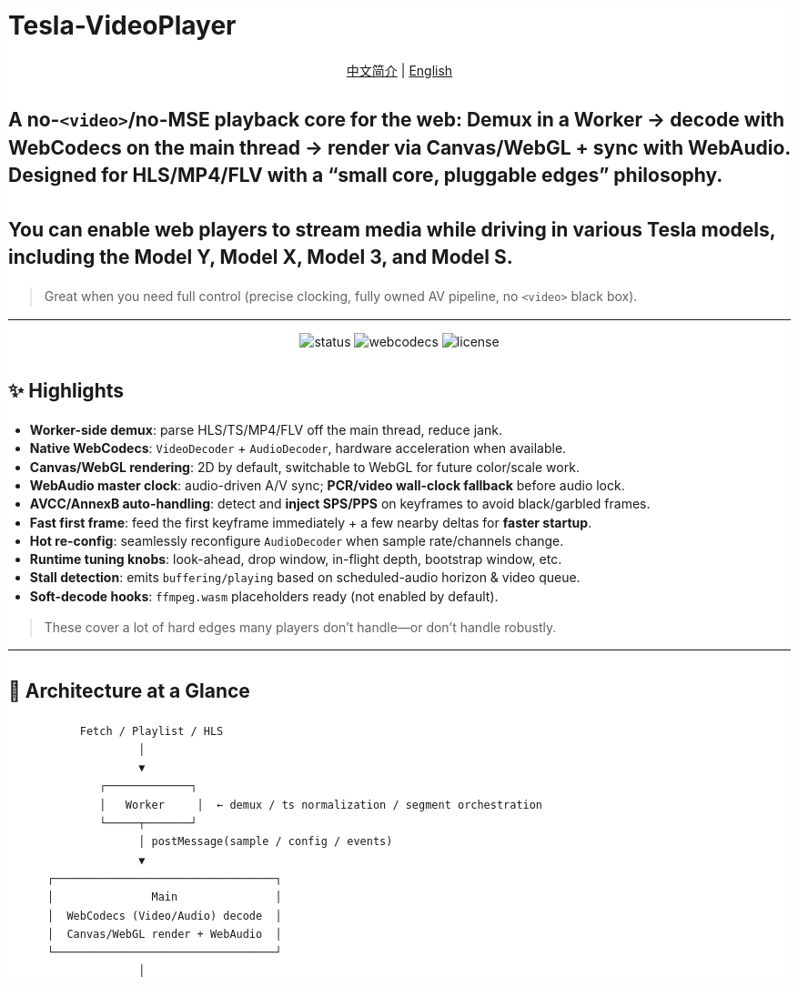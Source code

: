# Tesla-VideoPlayer
<div align="center">
  <a href="README-cn.md">中文简介</a> | <a href="README.md">English</a>
</div>


A **no-`<video>`/no-MSE** playback core for the web:
**Demux in a Worker** → **decode with WebCodecs on the main thread** → **render via Canvas/WebGL** + **sync with WebAudio**.
Designed for HLS/MP4/FLV with a “small core, pluggable edges” philosophy.
---
You can enable web players to stream media while driving in various Tesla models, including the Model Y, Model X, Model 3, and Model S.
---
> Great when you need full control (precise clocking, fully owned AV pipeline, no `<video>` black box).

---

<p align="center">
  <img alt="status" src="https://img.shields.io/badge/status-alpha-orange">
  <img alt="webcodecs" src="https://img.shields.io/badge/WebCodecs-required-blue">
  <img alt="license" src="https://img.shields.io/badge/license-MIT-green">
</p>

## ✨ Highlights

* **Worker-side demux**: parse HLS/TS/MP4/FLV off the main thread, reduce jank.
* **Native WebCodecs**: `VideoDecoder` + `AudioDecoder`, hardware acceleration when available.
* **Canvas/WebGL rendering**: 2D by default, switchable to WebGL for future color/scale work.
* **WebAudio master clock**: audio-driven A/V sync; **PCR/video wall-clock fallback** before audio lock.
* **AVCC/AnnexB auto-handling**: detect and **inject SPS/PPS** on keyframes to avoid black/garbled frames.
* **Fast first frame**: feed the first keyframe immediately + a few nearby deltas for **faster startup**.
* **Hot re-config**: seamlessly reconfigure `AudioDecoder` when sample rate/channels change.
* **Runtime tuning knobs**: look-ahead, drop window, in-flight depth, bootstrap window, etc.
* **Stall detection**: emits `buffering/playing` based on scheduled-audio horizon & video queue.
* **Soft-decode hooks**: `ffmpeg.wasm` placeholders ready (not enabled by default).

> These cover a lot of hard edges many players don’t handle—or don’t handle robustly.

---

## 🧠 Architecture at a Glance

```
           Fetch / Playlist / HLS
                    │
                    ▼
              ┌─────────────┐
              │   Worker     │  ← demux / ts normalization / segment orchestration
              └─────┬───────┘
                    │ postMessage(sample / config / events)
                    ▼
      ┌──────────────────────────────────┐
      │               Main               │
      │  WebCodecs (Video/Audio) decode  │
      │  Canvas/WebGL render + WebAudio  │
      └──────────────────────────────────┘
                    │
```